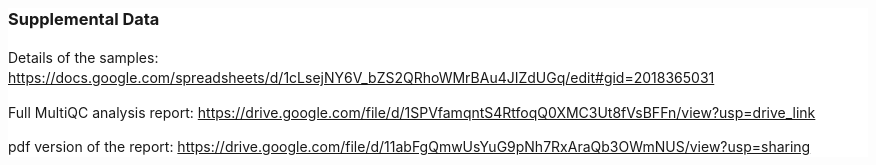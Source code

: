 ### Supplemental Data

Details of the samples: https://docs.google.com/spreadsheets/d/1cLsejNY6V_bZS2QRhoWMrBAu4JIZdUGq/edit#gid=2018365031

Full MultiQC analysis report: https://drive.google.com/file/d/1SPVfamqntS4RtfoqQ0XMC3Ut8fVsBFFn/view?usp=drive_link

pdf version of the report: https://drive.google.com/file/d/11abFgQmwUsYuG9pNh7RxAraQb3OWmNUS/view?usp=sharing
